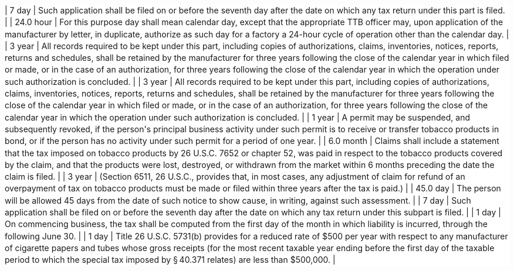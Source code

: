 | 7 day         | Such application shall be filed on or before the seventh day after the date on which any tax return under this part is filed.                                                                                                                                                                                                                                                                                                                                                                              |
| 24.0 hour     | For this purpose day shall mean calendar day, except that the appropriate TTB officer may, upon application of the manufacturer by letter, in duplicate, authorize as such day for a factory a 24-hour cycle of operation other than the calendar day.                                                                                                                                                                                                                                                     |
| 3 year        | All records required to be kept under this part, including copies of authorizations, claims, inventories, notices, reports, returns and schedules, shall be retained by the manufacturer for three years following the close of the calendar year in which filed or made, or in the case of an authorization, for three years following the close of the calendar year in which the operation under such authorization is concluded.                                                                       |
| 3 year        | All records required to be kept under this part, including copies of authorizations, claims, inventories, notices, reports, returns and schedules, shall be retained by the manufacturer for three years following the close of the calendar year in which filed or made, or in the case of an authorization, for three years following the close of the calendar year in which the operation under such authorization is concluded.                                                                       |
| 1 year        | A permit may be suspended, and subsequently revoked, if the person's principal business activity under such permit is to receive or transfer tobacco products in bond, or if the person has no activity under such permit for a period of one year.                                                                                                                                                                                                                                                        |
| 6.0 month     | Claims shall include a statement that the tax imposed on tobacco products by 26 U.S.C. 7652 or chapter 52, was paid in respect to the tobacco products covered by the claim, and that the products were lost, destroyed, or withdrawn from the market within 6 months preceding the date the claim is filed.                                                                                                                                                                                               |
| 3 year        | (Section 6511, 26 U.S.C., provides that, in most cases, any adjustment of claim for refund of an overpayment of tax on tobacco products must be made or filed within three years after the tax is paid.)                                                                                                                                                                                                                                                                                                   |
| 45.0 day      | The person will be allowed 45 days from the date of such notice to show cause, in writing, against such assessment.                                                                                                                                                                                                                                                                                                                                                                                        |
| 7 day         | Such application shall be filed on or before the seventh day after the date on which any tax return under this subpart is filed.                                                                                                                                                                                                                                                                                                                                                                           |
| 1 day         | On commencing business, the tax shall be computed from the first day of the month in which liability is incurred, through the following June 30.                                                                                                                                                                                                                                                                                                                                                           |
| 1 day         | Title 26 U.S.C. 5731(b) provides for a reduced rate of $500 per year with respect to any manufacturer of cigarette papers and tubes whose gross receipts (for the most recent taxable year ending before the first day of the taxable period to which the special tax imposed by &#167;&#8201;40.371 relates) are less than $500,000.                                                                                                                                                                      |
